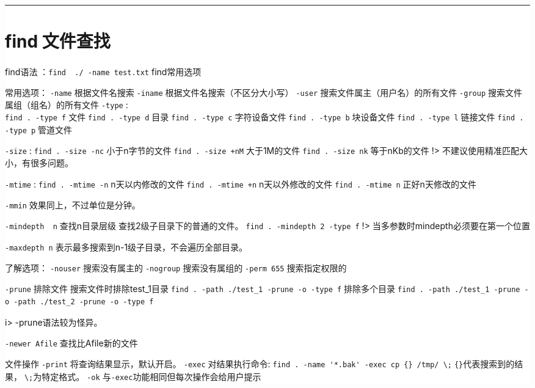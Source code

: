 ----------

# find 文件查找
find语法 ：`find  ./ -name test.txt`
find常用选项

常用选项：
`-name` 根据文件名搜索
`-iname` 根据文件名搜索（不区分大小写）
`-user` 搜索文件属主（用户名）的所有文件
`-group` 搜索文件属组（组名）的所有文件
`-type` :  
`find . -type f` 文件
`find . -type d` 目录
`find . -type c` 字符设备文件
`find . -type b` 块设备文件
`find . -type l` 链接文件
`find . -type p` 管道文件

`-size` : 
`find . -size -nc` 小于n字节的文件
`find . -size +nM` 大于1M的文件
`find . -size nk` 等于nKb的文件
!> 不建议使用精准匹配大小，有很多问题。

`-mtime` :
`find . -mtime -n` n天以内修改的文件
`find . -mtime +n` n天以外修改的文件
`find . -mtime n` 正好n天修改的文件

`-mmin` 效果同上，不过单位是分钟。

`-mindepth  n` 查找n目录层级
查找2级子目录下的普通的文件。
`find . -mindepth 2 -type f`
!> 当多参数时mindepth必须要在第一个位置

`-maxdepth n` 表示最多搜索到n-1级子目录，不会遍历全部目录。

了解选项：
`-nouser` 搜索没有属主的
`-nogroup` 搜索没有属组的
`-perm 655` 搜索指定权限的

`-prune` 排除文件
搜索文件时排除test_1目录
`find . -path ./test_1 -prune -o -type f`
排除多个目录
`find . -path ./test_1 -prune -o -path ./test_2 -prune -o -type f`

i> -prune语法较为怪异。

`-newer Afile` 查找比Afile新的文件

文件操作
`-print` 将查询结果显示，默认开启。
`-exec` 对结果执行命令:
`find . -name '*.bak' -exec cp {} /tmp/ \;`
`{}`代表搜索到的结果， `\;`为特定格式。
`-ok` 与`-exec`功能相同但每次操作会给用户提示
